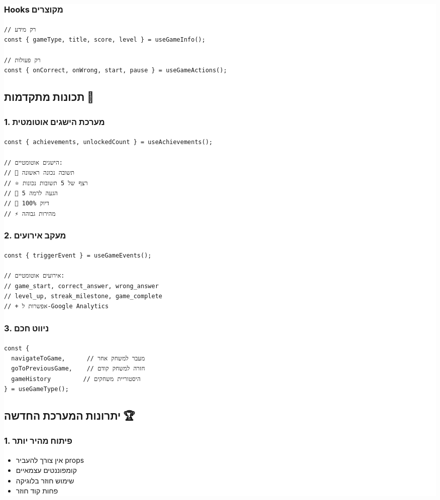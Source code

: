 ### Hooks מקוצרים
```tsx
// רק מידע
const { gameType, title, score, level } = useGameInfo();

// רק פעולות
const { onCorrect, onWrong, start, pause } = useGameActions();
```

## תכונות מתקדמות 🚀

### 1. **מערכת הישגים אוטומטית**
```tsx
const { achievements, unlockedCount } = useAchievements();

// הישגים אוטומטיים:
// 🎯 תשובה נכונה ראשונה
// ⭐ רצף של 5 תשובות נכונות  
// 🚀 הגעה לרמה 5
// 💎 100% דיוק
// ⚡ מהירות גבוהה
```

### 2. **מעקב אירועים**
```tsx
const { triggerEvent } = useGameEvents();

// אירועים אוטומטיים:
// game_start, correct_answer, wrong_answer
// level_up, streak_milestone, game_complete
// + אפשרות ל-Google Analytics
```

### 3. **ניווט חכם**
```tsx
const { 
  navigateToGame,      // מעבר למשחק אחר
  goToPreviousGame,    // חזרה למשחק קודם
  gameHistory         // היסטוריית משחקים
} = useGameType();
```

## יתרונות המערכת החדשה 🏆

### 1. **פיתוח מהיר יותר**
- אין צורך להעביר props
- קומפוננטים עצמאיים
- שימוש חוזר בלוגיקה
- פחות קוד חוזר
